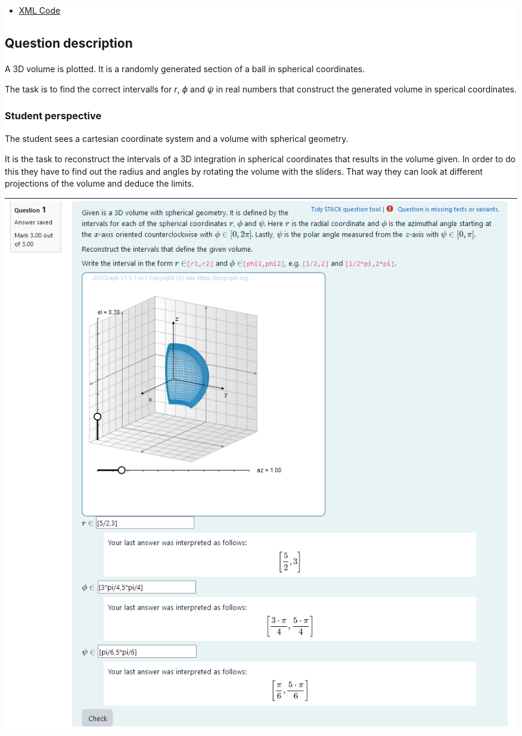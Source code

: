 + [XML Code](XML/quiz-IDIAM-Spherical%20Coordinates%20Rotating.xml)

## Question description

A 3D volume is plotted. It is a randomly generated section of a ball in spherical coordinates.

The task is to find the correct intervalls for $r$, $\phi$ and $\psi$ in real numbers that construct the generated volume in sperical coordinates.


### Student perspective


The student sees a cartesian coordinate system and a volume with spherical geometry.

It is the task to reconstruct the intervals of a 3D integration in spherical coordinates that results in the volume given. In order to do this they have to find out the radius and angles by rotating the volume with the sliders. That way they can look at different projections of the volume and deduce the limits.

| ![Click draw button](./images/Spherical_rotating_student_2023-05-22.png) |
|:--:|